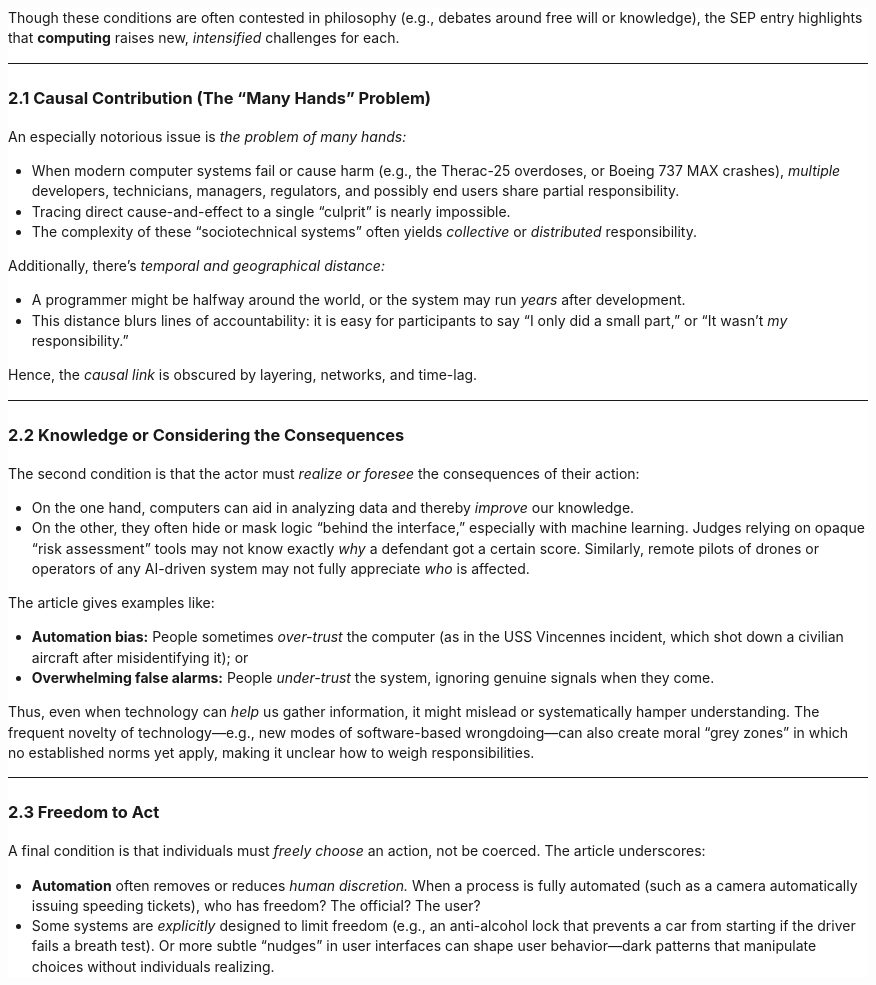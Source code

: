 Though these conditions are often contested in philosophy (e.g., debates around free will or knowledge), the SEP entry highlights that **computing** raises new, *intensified* challenges for each.

---

### 2.1 Causal Contribution (The “Many Hands” Problem)

An especially notorious issue is *the problem of many hands:*  
- When modern computer systems fail or cause harm (e.g., the Therac-25 overdoses, or Boeing 737 MAX crashes), *multiple* developers, technicians, managers, regulators, and possibly end users share partial responsibility.  
- Tracing direct cause-and-effect to a single “culprit” is nearly impossible.  
- The complexity of these “sociotechnical systems” often yields *collective* or *distributed* responsibility.

Additionally, there’s *temporal and geographical distance:*  
- A programmer might be halfway around the world, or the system may run *years* after development.  
- This distance blurs lines of accountability: it is easy for participants to say “I only did a small part,” or “It wasn’t *my* responsibility.”

Hence, the *causal link* is obscured by layering, networks, and time-lag.

---

### 2.2 Knowledge or Considering the Consequences

The second condition is that the actor must *realize or foresee* the consequences of their action:
- On the one hand, computers can aid in analyzing data and thereby *improve* our knowledge.  
- On the other, they often hide or mask logic “behind the interface,” especially with machine learning. Judges relying on opaque “risk assessment” tools may not know exactly *why* a defendant got a certain score. Similarly, remote pilots of drones or operators of any AI-driven system may not fully appreciate *who* is affected.

The article gives examples like:
- **Automation bias:** People sometimes *over-trust* the computer (as in the USS Vincennes incident, which shot down a civilian aircraft after misidentifying it); or
- **Overwhelming false alarms:** People *under-trust* the system, ignoring genuine signals when they come.

Thus, even when technology can *help* us gather information, it might mislead or systematically hamper understanding. The frequent novelty of technology—e.g., new modes of software-based wrongdoing—can also create moral “grey zones” in which no established norms yet apply, making it unclear how to weigh responsibilities.

---

### 2.3 Freedom to Act

A final condition is that individuals must *freely choose* an action, not be coerced. The article underscores:
- **Automation** often removes or reduces *human discretion.* When a process is fully automated (such as a camera automatically issuing speeding tickets), who has freedom? The official? The user? 
- Some systems are *explicitly* designed to limit freedom (e.g., an anti-alcohol lock that prevents a car from starting if the driver fails a breath test). Or more subtle “nudges” in user interfaces can shape user behavior—dark patterns that manipulate choices without individuals realizing.
